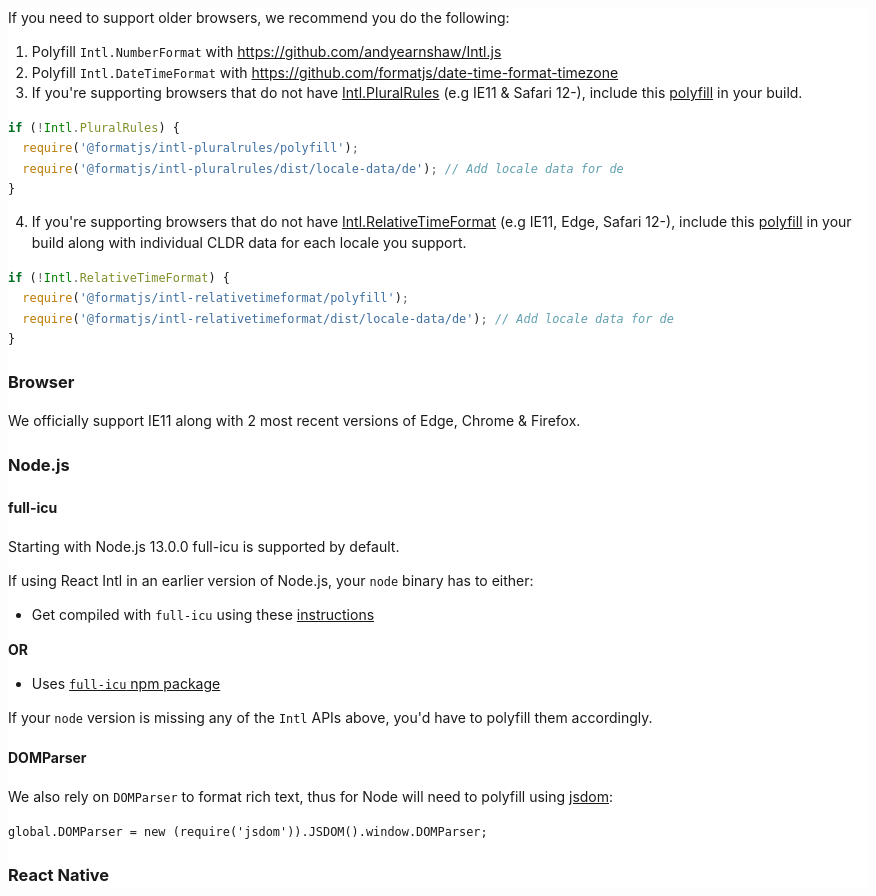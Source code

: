 If you need to support older browsers, we recommend you do the following:

1. Polyfill `Intl.NumberFormat` with https://github.com/andyearnshaw/Intl.js
2. Polyfill `Intl.DateTimeFormat` with https://github.com/formatjs/date-time-format-timezone
3. If you're supporting browsers that do not have [Intl.PluralRules](https://developer.mozilla.org/en-US/docs/Web/JavaScript/Reference/Global_Objects/PluralRules) (e.g IE11 & Safari 12-), include this [polyfill](https://www.npmjs.com/package/@formatjs/intl-pluralrules) in your build.

```js
if (!Intl.PluralRules) {
  require('@formatjs/intl-pluralrules/polyfill');
  require('@formatjs/intl-pluralrules/dist/locale-data/de'); // Add locale data for de
}
```

4. If you're supporting browsers that do not have [Intl.RelativeTimeFormat](https://developer.mozilla.org/en-US/docs/Web/JavaScript/Reference/Global_Objects/RelativeTimeFormat) (e.g IE11, Edge, Safari 12-), include this [polyfill](https://www.npmjs.com/package/@formatjs/intl-relativetimeformat) in your build along with individual CLDR data for each locale you support.

```js
if (!Intl.RelativeTimeFormat) {
  require('@formatjs/intl-relativetimeformat/polyfill');
  require('@formatjs/intl-relativetimeformat/dist/locale-data/de'); // Add locale data for de
}
```

### Browser

We officially support IE11 along with 2 most recent versions of Edge, Chrome & Firefox.

### Node.js

#### full-icu

Starting with Node.js 13.0.0 full-icu is supported by default.

If using React Intl in an earlier version of Node.js, your `node` binary has to either:

- Get compiled with `full-icu` using these [instructions](https://nodejs.org/api/intl.html)

**OR**

- Uses [`full-icu` npm package](https://www.npmjs.com/package/full-icu)

If your `node` version is missing any of the `Intl` APIs above, you'd have to polyfill them accordingly.

#### DOMParser

We also rely on `DOMParser` to format rich text, thus for Node will need to polyfill using [jsdom](https://www.npmjs.com/package/jsdom):

```tsx
global.DOMParser = new (require('jsdom')).JSDOM().window.DOMParser;
```

### React Native
